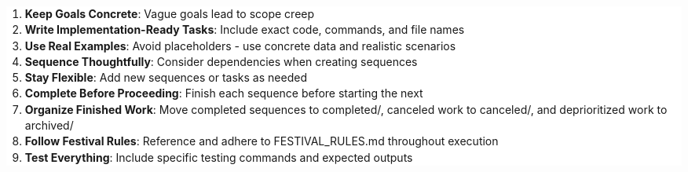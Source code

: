 1. **Keep Goals Concrete**: Vague goals lead to scope creep
2. **Write Implementation-Ready Tasks**: Include exact code, commands, and file names
3. **Use Real Examples**: Avoid placeholders - use concrete data and realistic scenarios
4. **Sequence Thoughtfully**: Consider dependencies when creating sequences
5. **Stay Flexible**: Add new sequences or tasks as needed
6. **Complete Before Proceeding**: Finish each sequence before starting the next
7. **Organize Finished Work**: Move completed sequences to completed/, canceled
   work to canceled/, and deprioritized work to archived/
8. **Follow Festival Rules**: Reference and adhere to FESTIVAL_RULES.md
   throughout execution
9. **Test Everything**: Include specific testing commands and expected outputs
